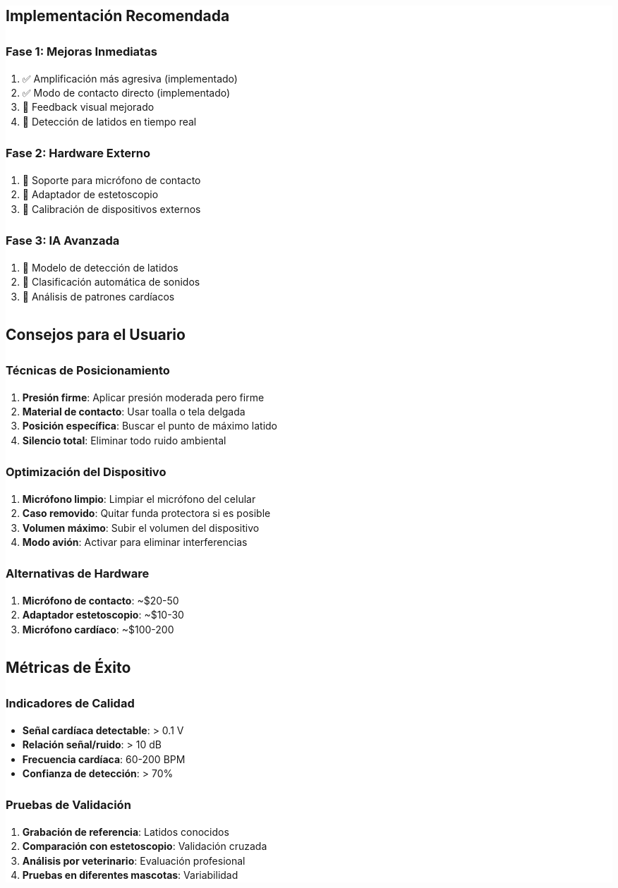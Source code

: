 ## Implementación Recomendada

### Fase 1: Mejoras Inmediatas
1. ✅ Amplificación más agresiva (implementado)
2. ✅ Modo de contacto directo (implementado)
3. 🔄 Feedback visual mejorado
4. 🔄 Detección de latidos en tiempo real

### Fase 2: Hardware Externo
1. 🔄 Soporte para micrófono de contacto
2. 🔄 Adaptador de estetoscopio
3. 🔄 Calibración de dispositivos externos

### Fase 3: IA Avanzada
1. 🔄 Modelo de detección de latidos
2. 🔄 Clasificación automática de sonidos
3. 🔄 Análisis de patrones cardíacos

## Consejos para el Usuario

### Técnicas de Posicionamiento
1. **Presión firme**: Aplicar presión moderada pero firme
2. **Material de contacto**: Usar toalla o tela delgada
3. **Posición específica**: Buscar el punto de máximo latido
4. **Silencio total**: Eliminar todo ruido ambiental

### Optimización del Dispositivo
1. **Micrófono limpio**: Limpiar el micrófono del celular
2. **Caso removido**: Quitar funda protectora si es posible
3. **Volumen máximo**: Subir el volumen del dispositivo
4. **Modo avión**: Activar para eliminar interferencias

### Alternativas de Hardware
1. **Micrófono de contacto**: ~$20-50
2. **Adaptador estetoscopio**: ~$10-30
3. **Micrófono cardíaco**: ~$100-200

## Métricas de Éxito

### Indicadores de Calidad
- **Señal cardíaca detectable**: > 0.1 V
- **Relación señal/ruido**: > 10 dB
- **Frecuencia cardíaca**: 60-200 BPM
- **Confianza de detección**: > 70%

### Pruebas de Validación
1. **Grabación de referencia**: Latidos conocidos
2. **Comparación con estetoscopio**: Validación cruzada
3. **Análisis por veterinario**: Evaluación profesional
4. **Pruebas en diferentes mascotas**: Variabilidad 